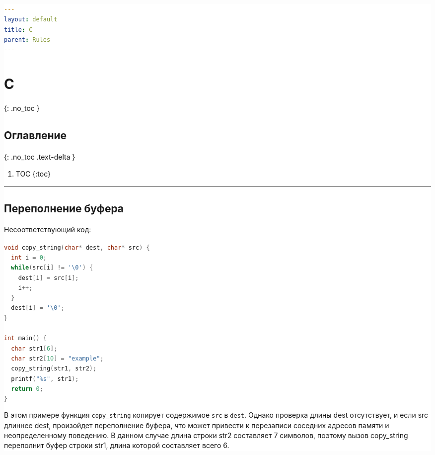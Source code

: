 ```yaml
---
layout: default
title: C
parent: Rules
---
```


# C
{: .no_toc }


## Оглавление
{: .no_toc .text-delta }

1. TOC
{:toc}

---




## Переполнение буфера

<span class="d-inline-block p-2 mr-1 v-align-middle bg-red-000"></span>Несоответствующий код:


```c
void copy_string(char* dest, char* src) {
  int i = 0;
  while(src[i] != '\0') {
    dest[i] = src[i];
    i++;
  }
  dest[i] = '\0';
}

int main() {
  char str1[6];
  char str2[10] = "example";
  copy_string(str1, str2);
  printf("%s", str1);
  return 0;
}
```

В этом примере функция `copy_string` копирует содержимое `src` в `dest`. Однако проверка длины dest отсутствует, и если src длиннее dest, произойдет переполнение буфера, что может привести к перезаписи соседних адресов памяти и неопределенному поведению. В данном случае длина строки str2 составляет 7 символов, поэтому вызов copy_string переполнит буфер строки str1, длина которой составляет всего 6.

